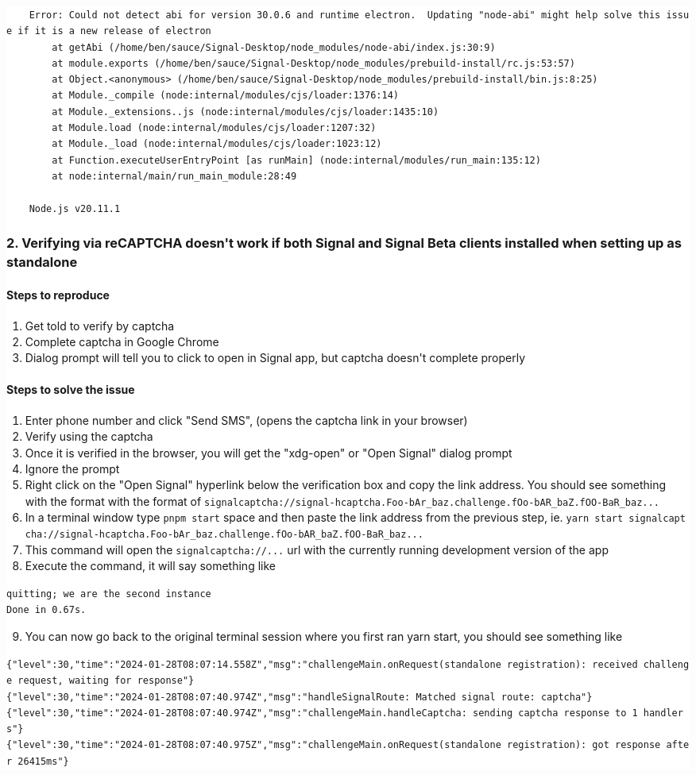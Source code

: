 ```
    Error: Could not detect abi for version 30.0.6 and runtime electron.  Updating "node-abi" might help solve this issue if it is a new release of electron
        at getAbi (/home/ben/sauce/Signal-Desktop/node_modules/node-abi/index.js:30:9)
        at module.exports (/home/ben/sauce/Signal-Desktop/node_modules/prebuild-install/rc.js:53:57)
        at Object.<anonymous> (/home/ben/sauce/Signal-Desktop/node_modules/prebuild-install/bin.js:8:25)
        at Module._compile (node:internal/modules/cjs/loader:1376:14)
        at Module._extensions..js (node:internal/modules/cjs/loader:1435:10)
        at Module.load (node:internal/modules/cjs/loader:1207:32)
        at Module._load (node:internal/modules/cjs/loader:1023:12)
        at Function.executeUserEntryPoint [as runMain] (node:internal/modules/run_main:135:12)
        at node:internal/main/run_main_module:28:49

    Node.js v20.11.1
```

### 2. Verifying via reCAPTCHA doesn't work if both Signal and Signal Beta clients installed when setting up as standalone

#### Steps to reproduce

1. Get told to verify by captcha
2. Complete captcha in Google Chrome
3. Dialog prompt will tell you to click to open in Signal app, but captcha doesn't complete properly

#### Steps to solve the issue

1. Enter phone number and click "Send SMS", (opens the captcha link in your browser)
2. Verify using the captcha
3. Once it is verified in the browser, you will get the "xdg-open" or "Open Signal" dialog prompt
4. Ignore the prompt
5. Right click on the "Open Signal" hyperlink below the verification box and copy the link address. You should see something with the format with the format of `signalcaptcha://signal-hcaptcha.Foo-bAr_baz.challenge.fOo-bAR_baZ.fOO-BaR_baz...`
6. In a terminal window type `pnpm start` space and then paste the link address from the previous step, ie.
   `yarn start signalcaptcha://signal-hcaptcha.Foo-bAr_baz.challenge.fOo-bAR_baZ.fOO-BaR_baz...`
7. This command will open the `signalcaptcha://...` url with the currently running development version of the app
8. Execute the command, it will say something like

```making app single instance
quitting; we are the second instance
Done in 0.67s.
```

9. You can now go back to the original terminal session where you first ran yarn start, you should see something like

```
{"level":30,"time":"2024-01-28T08:07:14.558Z","msg":"challengeMain.onRequest(standalone registration): received challenge request, waiting for response"}
{"level":30,"time":"2024-01-28T08:07:40.974Z","msg":"handleSignalRoute: Matched signal route: captcha"}
{"level":30,"time":"2024-01-28T08:07:40.974Z","msg":"challengeMain.handleCaptcha: sending captcha response to 1 handlers"}
{"level":30,"time":"2024-01-28T08:07:40.975Z","msg":"challengeMain.onRequest(standalone registration): got response after 26415ms"}
```
